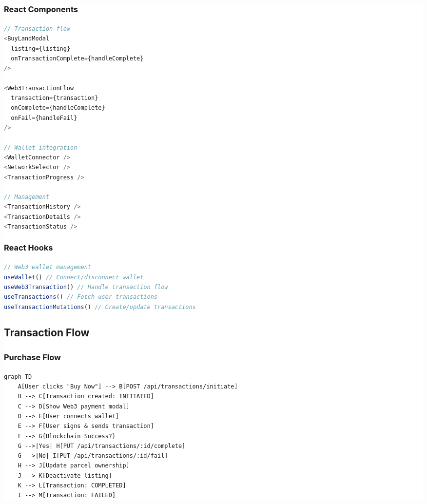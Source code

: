 ### React Components
```typescript
// Transaction flow
<BuyLandModal 
  listing={listing}
  onTransactionComplete={handleComplete}
/>

<Web3TransactionFlow
  transaction={transaction}
  onComplete={handleComplete}
  onFail={handleFail}
/>

// Wallet integration
<WalletConnector />
<NetworkSelector />
<TransactionProgress />

// Management
<TransactionHistory />
<TransactionDetails />
<TransactionStatus />
```

### React Hooks
```typescript
// Web3 wallet management
useWallet() // Connect/disconnect wallet
useWeb3Transaction() // Handle transaction flow
useTransactions() // Fetch user transactions
useTransactionMutations() // Create/update transactions
```

## Transaction Flow

### Purchase Flow
```mermaid
graph TD
    A[User clicks "Buy Now"] --> B[POST /api/transactions/initiate]
    B --> C[Transaction created: INITIATED]
    C --> D[Show Web3 payment modal]
    D --> E[User connects wallet]
    E --> F[User signs & sends transaction]
    F --> G{Blockchain Success?}
    G -->|Yes| H[PUT /api/transactions/:id/complete]
    G -->|No| I[PUT /api/transactions/:id/fail]
    H --> J[Update parcel ownership]
    J --> K[Deactivate listing]
    K --> L[Transaction: COMPLETED]
    I --> M[Transaction: FAILED]
```
